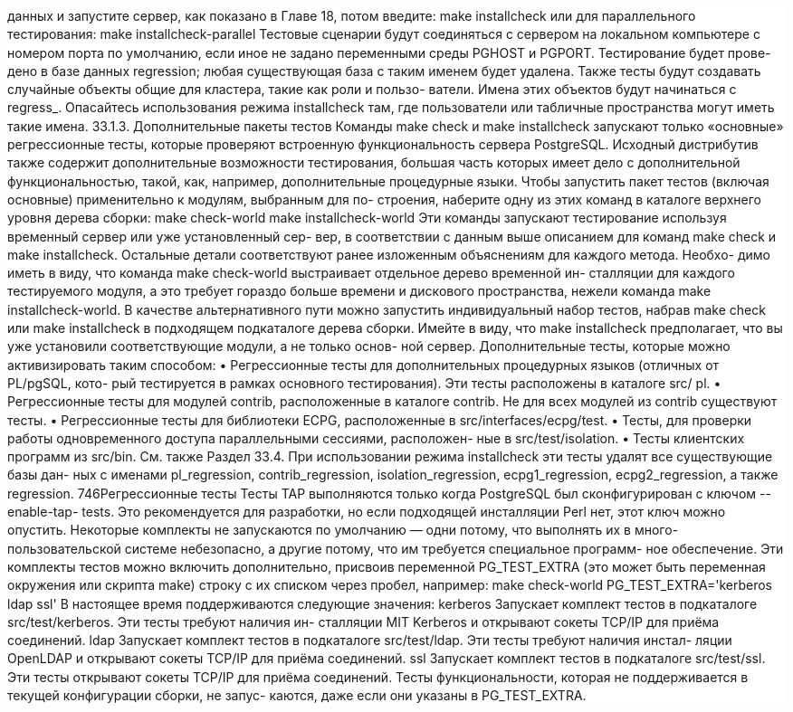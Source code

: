 данных и запустите сервер, как показано в Главе 18, потом введите:
make installcheck
или для параллельного тестирования:
make installcheck-parallel
Тестовые сценарии будут соединяться с сервером на локальном компьютере с номером порта по
умолчанию, если иное не задано переменными среды PGHOST и PGPORT. Тестирование будет прове-
дено в базе данных regression; любая существующая база с таким именем будет удалена.
Также тесты будут создавать случайные объекты общие для кластера, такие как роли и пользо-
ватели. Имена этих объектов будут начинаться с regress_. Опасайтесь использования режима
installcheck там, где пользователи или табличные пространства могут иметь такие имена.
33.1.3. Дополнительные пакеты тестов
Команды make check и make installcheck запускают только «основные» регрессионные тесты,
которые проверяют встроенную функциональность сервера PostgreSQL. Исходный дистрибутив
также содержит дополнительные возможности тестирования, большая часть которых имеет дело с
дополнительной функциональностью, такой, как, например, дополнительные процедурные языки.
Чтобы запустить пакет тестов (включая основные) применительно к модулям, выбранным для по-
строения, наберите одну из этих команд в каталоге верхнего уровня дерева сборки:
make check-world
make installcheck-world
Эти команды запускают тестирование используя временный сервер или уже установленный сер-
вер, в соответствии с данным выше описанием для команд make check и make installcheck.
Остальные детали соответствуют ранее изложенным объяснениям для каждого метода. Необхо-
димо иметь в виду, что команда make check-world выстраивает отдельное дерево временной ин-
сталляции для каждого тестируемого модуля, а это требует гораздо больше времени и дискового
пространства, нежели команда make installcheck-world.
В качестве альтернативного пути можно запустить индивидуальный набор тестов, набрав make
check или make installcheck в подходящем подкаталоге дерева сборки. Имейте в виду, что make
installcheck предполагает, что вы уже установили соответствующие модули, а не только основ-
ной сервер.
Дополнительные тесты, которые можно активизировать таким способом:
• Регрессионные тесты для дополнительных процедурных языков (отличных от PL/pgSQL, кото-
рый тестируется в рамках основного тестирования). Эти тесты расположены в каталоге src/
pl.
• Регрессионные тесты для модулей contrib, расположенные в каталоге contrib. Не для всех
модулей из contrib существуют тесты.
• Регрессионные тесты для библиотеки ECPG, расположенные в src/interfaces/ecpg/test.
• Тесты, для проверки работы одновременного доступа параллельными сессиями, расположен-
ные в src/test/isolation.
• Тесты клиентских программ из src/bin. См. также Раздел 33.4.
При использовании режима installcheck эти тесты удалят все существующие базы дан-
ных с именами pl_regression, contrib_regression, isolation_regression, ecpg1_regression,
ecpg2_regression, а также regression.
746Регрессионные тесты
Тесты TAP выполняются только когда PostgreSQL был сконфигурирован с ключом --enable-tap-
tests. Это рекомендуется для разработки, но если подходящей инсталляции Perl нет, этот ключ
можно опустить.
Некоторые комплекты не запускаются по умолчанию — одни потому, что выполнять их в много-
пользовательской системе небезопасно, а другие потому, что им требуется специальное программ-
ное обеспечение. Эти комплекты тестов можно включить дополнительно, присвоив переменной
PG_TEST_EXTRA (это может быть переменная окружения или скрипта make) строку с их списком
через пробел, например:
make check-world PG_TEST_EXTRA='kerberos ldap ssl'
В настоящее время поддерживаются следующие значения:
kerberos
Запускает комплект тестов в подкаталоге src/test/kerberos. Эти тесты требуют наличия ин-
сталляции MIT Kerberos и открывают сокеты TCP/IP для приёма соединений.
ldap
Запускает комплект тестов в подкаталоге src/test/ldap. Эти тесты требуют наличия инстал-
ляции OpenLDAP и открывают сокеты TCP/IP для приёма соединений.
ssl
Запускает комплект тестов в подкаталоге src/test/ssl. Эти тесты открывают сокеты TCP/IP
для приёма соединений.
Тесты функциональности, которая не поддерживается в текущей конфигурации сборки, не запус-
каются, даже если они указаны в PG_TEST_EXTRA.